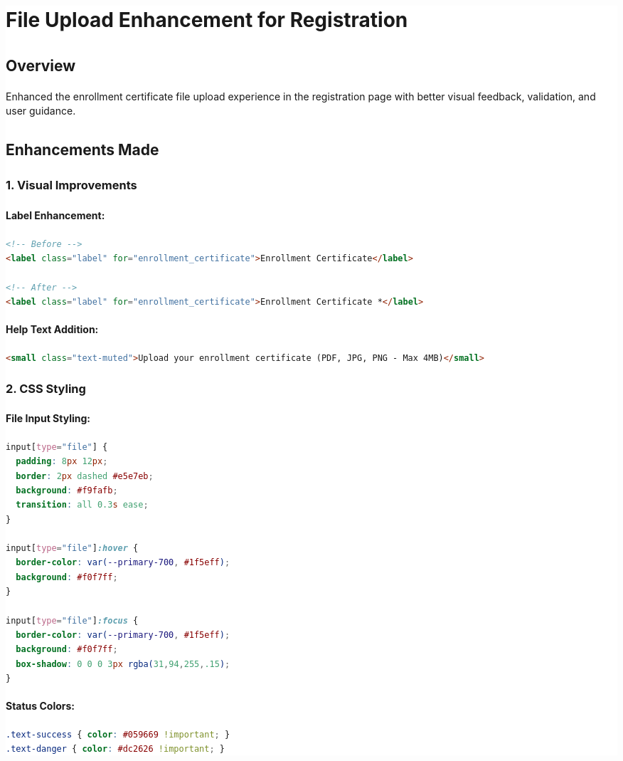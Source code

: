 # File Upload Enhancement for Registration

## Overview
Enhanced the enrollment certificate file upload experience in the registration page with better visual feedback, validation, and user guidance.

## Enhancements Made

### 1. Visual Improvements

#### Label Enhancement:
```html
<!-- Before -->
<label class="label" for="enrollment_certificate">Enrollment Certificate</label>

<!-- After -->
<label class="label" for="enrollment_certificate">Enrollment Certificate *</label>
```

#### Help Text Addition:
```html
<small class="text-muted">Upload your enrollment certificate (PDF, JPG, PNG - Max 4MB)</small>
```

### 2. CSS Styling

#### File Input Styling:
```css
input[type="file"] {
  padding: 8px 12px;
  border: 2px dashed #e5e7eb;
  background: #f9fafb;
  transition: all 0.3s ease;
}

input[type="file"]:hover {
  border-color: var(--primary-700, #1f5eff);
  background: #f0f7ff;
}

input[type="file"]:focus {
  border-color: var(--primary-700, #1f5eff);
  background: #f0f7ff;
  box-shadow: 0 0 0 3px rgba(31,94,255,.15);
}
```

#### Status Colors:
```css
.text-success { color: #059669 !important; }
.text-danger { color: #dc2626 !important; }
```
